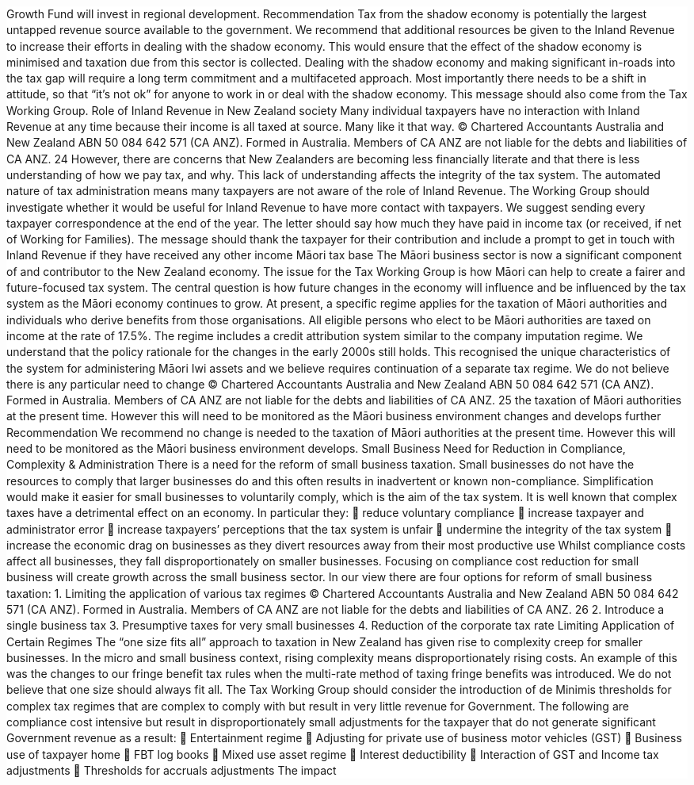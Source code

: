 Growth Fund will invest in regional development. Recommendation Tax from the shadow economy is potentially the largest untapped revenue source available to the government. We recommend that additional resources be given to the Inland Revenue to increase their efforts in dealing with the shadow economy. This would ensure that the effect of the shadow economy is minimised and taxation due from this sector is collected. Dealing with the shadow economy and making significant in-roads into the tax gap will require a long term commitment and a multifaceted approach. Most importantly there needs to be a shift in attitude, so that “it’s not ok” for anyone to work in or deal with the shadow economy. This message should also come from the Tax Working Group. Role of Inland Revenue in New Zealand society Many individual taxpayers have no interaction with Inland Revenue at any time because their income is all taxed at source. Many like it that way. © Chartered Accountants Australia and New Zealand ABN 50 084 642 571 (CA ANZ). Formed in Australia. Members of CA ANZ are not liable for the debts and liabilities of CA ANZ. 24 However, there are concerns that New Zealanders are becoming less financially literate and that there is less understanding of how we pay tax, and why. This lack of understanding affects the integrity of the tax system. The automated nature of tax administration means many taxpayers are not aware of the role of Inland Revenue. The Working Group should investigate whether it would be useful for Inland Revenue to have more contact with taxpayers. We suggest sending every taxpayer correspondence at the end of the year. The letter should say how much they have paid in income tax (or received, if net of Working for Families). The message should thank the taxpayer for their contribution and include a prompt to get in touch with Inland Revenue if they have received any other income Māori tax base The Māori business sector is now a significant component of and contributor to the New Zealand economy. The issue for the Tax Working Group is how Māori can help to create a fairer and future-focused tax system. The central question is how future changes in the economy will influence and be influenced by the tax system as the Māori economy continues to grow. At present, a specific regime applies for the taxation of Māori authorities and individuals who derive benefits from those organisations. All eligible persons who elect to be Māori authorities are taxed on income at the rate of 17.5%. The regime includes a credit attribution system similar to the company imputation regime. We understand that the policy rationale for the changes in the early 2000s still holds. This recognised the unique characteristics of the system for administering Māori Iwi assets and we believe requires continuation of a separate tax regime. We do not believe there is any particular need to change © Chartered Accountants Australia and New Zealand ABN 50 084 642 571 (CA ANZ). Formed in Australia. Members of CA ANZ are not liable for the debts and liabilities of CA ANZ. 25 the taxation of Māori authorities at the present time. However this will need to be monitored as the Māori business environment changes and develops further Recommendation We recommend no change is needed to the taxation of Māori authorities at the present time. However this will need to be monitored as the Māori business environment develops. Small Business Need for Reduction in Compliance, Complexity & Administration There is a need for the reform of small business taxation. Small businesses do not have the resources to comply that larger businesses do and this often results in inadvertent or known non-compliance. Simplification would make it easier for small businesses to voluntarily comply, which is the aim of the tax system. It is well known that complex taxes have a detrimental effect on an economy. In particular they:  reduce voluntary compliance  increase taxpayer and administrator error  increase taxpayers’ perceptions that the tax system is unfair  undermine the integrity of the tax system  increase the economic drag on businesses as they divert resources away from their most productive use Whilst compliance costs affect all businesses, they fall disproportionately on smaller businesses. Focusing on compliance cost reduction for small business will create growth across the small business sector. In our view there are four options for reform of small business taxation: 1. Limiting the application of various tax regimes © Chartered Accountants Australia and New Zealand ABN 50 084 642 571 (CA ANZ). Formed in Australia. Members of CA ANZ are not liable for the debts and liabilities of CA ANZ. 26 2. Introduce a single business tax 3. Presumptive taxes for very small businesses 4. Reduction of the corporate tax rate Limiting Application of Certain Regimes The “one size fits all” approach to taxation in New Zealand has given rise to complexity creep for smaller businesses. In the micro and small business context, rising complexity means disproportionately rising costs. An example of this was the changes to our fringe benefit tax rules when the multi-rate method of taxing fringe benefits was introduced. We do not believe that one size should always fit all. The Tax Working Group should consider the introduction of de Minimis thresholds for complex tax regimes that are complex to comply with but result in very little revenue for Government. The following are compliance cost intensive but result in disproportionately small adjustments for the taxpayer that do not generate significant Government revenue as a result:  Entertainment regime  Adjusting for private use of business motor vehicles (GST)  Business use of taxpayer home  FBT log books  Mixed use asset regime  Interest deductibility  Interaction of GST and Income tax adjustments  Thresholds for accruals adjustments The impact